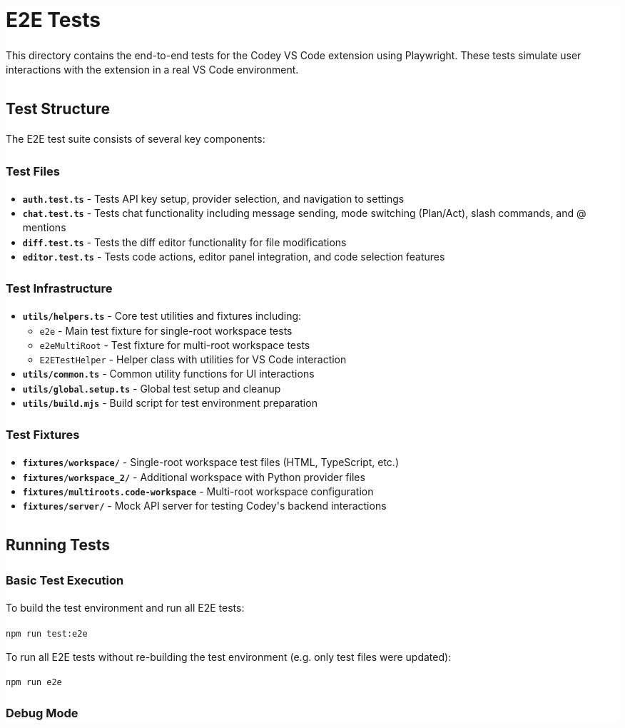 # E2E Tests

This directory contains the end-to-end tests for the Codey VS Code extension using Playwright. These tests simulate user interactions with the extension in a real VS Code environment.

## Test Structure

The E2E test suite consists of several key components:

### Test Files

- **`auth.test.ts`** - Tests API key setup, provider selection, and navigation to settings
- **`chat.test.ts`** - Tests chat functionality including message sending, mode switching (Plan/Act), slash commands, and @ mentions
- **`diff.test.ts`** - Tests the diff editor functionality for file modifications
- **`editor.test.ts`** - Tests code actions, editor panel integration, and code selection features

### Test Infrastructure

- **`utils/helpers.ts`** - Core test utilities and fixtures including:
  - `e2e` - Main test fixture for single-root workspace tests
  - `e2eMultiRoot` - Test fixture for multi-root workspace tests
  - `E2ETestHelper` - Helper class with utilities for VS Code interaction
- **`utils/common.ts`** - Common utility functions for UI interactions
- **`utils/global.setup.ts`** - Global test setup and cleanup
- **`utils/build.mjs`** - Build script for test environment preparation

### Test Fixtures

- **`fixtures/workspace/`** - Single-root workspace test files (HTML, TypeScript, etc.)
- **`fixtures/workspace_2/`** - Additional workspace with Python provider files
- **`fixtures/multiroots.code-workspace`** - Multi-root workspace configuration
- **`fixtures/server/`** - Mock API server for testing Codey's backend interactions

## Running Tests

### Basic Test Execution

To build the test environment and run all E2E tests:

```bash
npm run test:e2e
```

To run all E2E tests without re-building the test environment (e.g. only test files were updated):

```bash
npm run e2e
```

### Debug Mode
